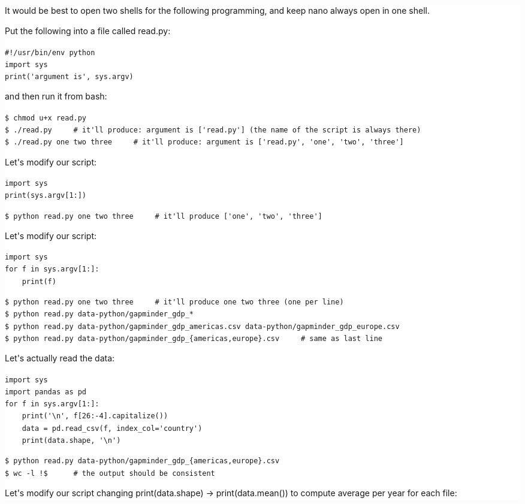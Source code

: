 It would be best to open two shells for the following programming, and keep nano always open in one shell.

Put the following into a file called read.py:

~~~ {.python}
#!/usr/bin/env python
import sys
print('argument is', sys.argv)
~~~

and then run it from bash:

~~~ {.bash}
$ chmod u+x read.py
$ ./read.py     # it'll produce: argument is ['read.py'] (the name of the script is always there)
$ ./read.py one two three     # it'll produce: argument is ['read.py', 'one', 'two', 'three']
~~~

Let's modify our script:

~~~ {.python}
import sys
print(sys.argv[1:])
~~~
~~~ {.bash}
$ python read.py one two three     # it'll produce ['one', 'two', 'three']
~~~

Let's modify our script:

~~~ {.python}
import sys
for f in sys.argv[1:]:
    print(f)
~~~
~~~ {.bash}
$ python read.py one two three     # it'll produce one two three (one per line)
$ python read.py data-python/gapminder_gdp_*
$ python read.py data-python/gapminder_gdp_americas.csv data-python/gapminder_gdp_europe.csv
$ python read.py data-python/gapminder_gdp_{americas,europe}.csv     # same as last line
~~~

Let's actually read the data:

~~~ {.python}
import sys
import pandas as pd
for f in sys.argv[1:]:
    print('\n', f[26:-4].capitalize())
    data = pd.read_csv(f, index_col='country')
    print(data.shape, '\n')
~~~
~~~ {.bash}
$ python read.py data-python/gapminder_gdp_{americas,europe}.csv
$ wc -l !$      # the output should be consistent
~~~

Let's modify our script changing print(data.shape) -> print(data.mean()) to compute average per year for each file:
